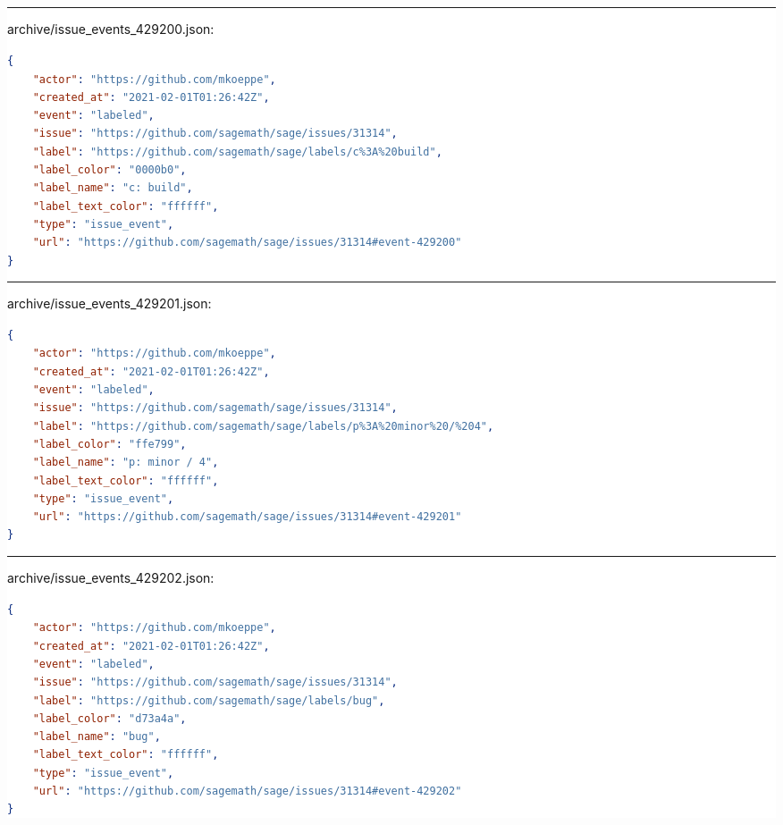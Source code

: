 

---

archive/issue_events_429200.json:
```json
{
    "actor": "https://github.com/mkoeppe",
    "created_at": "2021-02-01T01:26:42Z",
    "event": "labeled",
    "issue": "https://github.com/sagemath/sage/issues/31314",
    "label": "https://github.com/sagemath/sage/labels/c%3A%20build",
    "label_color": "0000b0",
    "label_name": "c: build",
    "label_text_color": "ffffff",
    "type": "issue_event",
    "url": "https://github.com/sagemath/sage/issues/31314#event-429200"
}
```



---

archive/issue_events_429201.json:
```json
{
    "actor": "https://github.com/mkoeppe",
    "created_at": "2021-02-01T01:26:42Z",
    "event": "labeled",
    "issue": "https://github.com/sagemath/sage/issues/31314",
    "label": "https://github.com/sagemath/sage/labels/p%3A%20minor%20/%204",
    "label_color": "ffe799",
    "label_name": "p: minor / 4",
    "label_text_color": "ffffff",
    "type": "issue_event",
    "url": "https://github.com/sagemath/sage/issues/31314#event-429201"
}
```



---

archive/issue_events_429202.json:
```json
{
    "actor": "https://github.com/mkoeppe",
    "created_at": "2021-02-01T01:26:42Z",
    "event": "labeled",
    "issue": "https://github.com/sagemath/sage/issues/31314",
    "label": "https://github.com/sagemath/sage/labels/bug",
    "label_color": "d73a4a",
    "label_name": "bug",
    "label_text_color": "ffffff",
    "type": "issue_event",
    "url": "https://github.com/sagemath/sage/issues/31314#event-429202"
}
```
